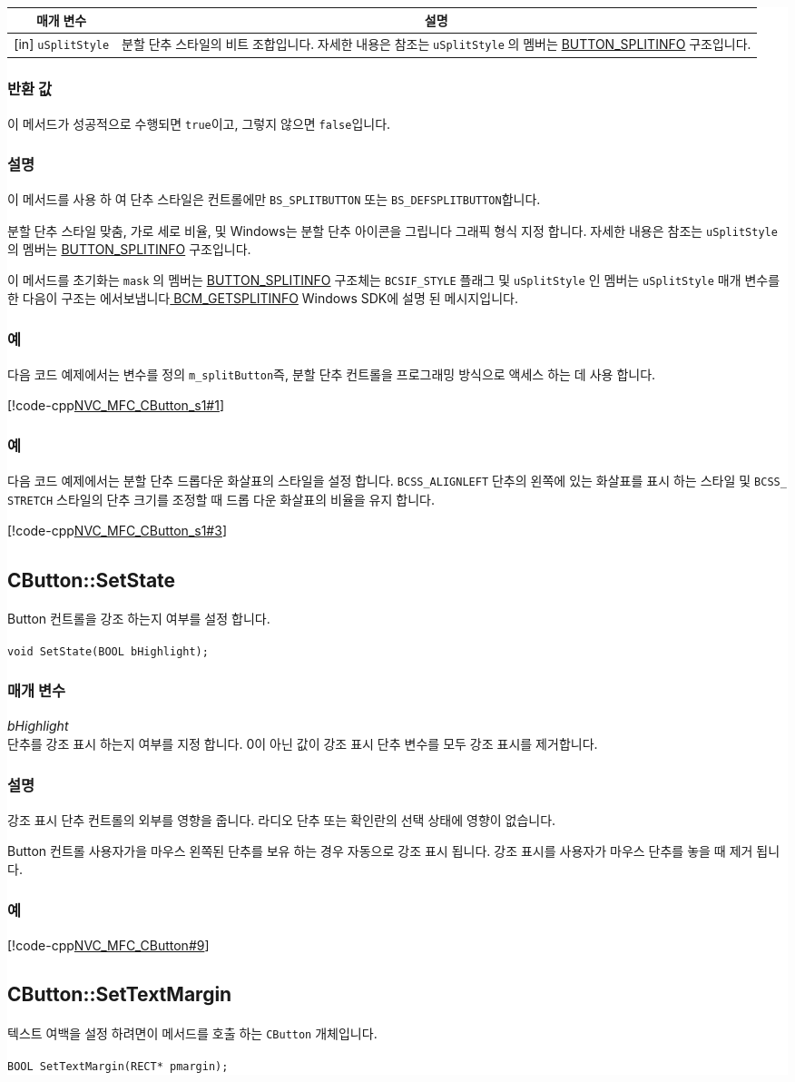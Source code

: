 |매개 변수|설명|  
|---------------|-----------------|  
|[in] `uSplitStyle`|분할 단추 스타일의 비트 조합입니다. 자세한 내용은 참조는 `uSplitStyle` 의 멤버는 [BUTTON_SPLITINFO](http://msdn.microsoft.com/library/windows/desktop/bb775955) 구조입니다.|  
  
### <a name="return-value"></a>반환 값  
 이 메서드가 성공적으로 수행되면 `true`이고, 그렇지 않으면 `false`입니다.  
  
### <a name="remarks"></a>설명  
 이 메서드를 사용 하 여 단추 스타일은 컨트롤에만 `BS_SPLITBUTTON` 또는 `BS_DEFSPLITBUTTON`합니다.  
  
 분할 단추 스타일 맞춤, 가로 세로 비율, 및 Windows는 분할 단추 아이콘을 그립니다 그래픽 형식 지정 합니다. 자세한 내용은 참조는 `uSplitStyle` 의 멤버는 [BUTTON_SPLITINFO](http://msdn.microsoft.com/library/windows/desktop/bb775955) 구조입니다.  
  
 이 메서드를 초기화는 `mask` 의 멤버는 [BUTTON_SPLITINFO](http://msdn.microsoft.com/library/windows/desktop/bb775955) 구조체는 `BCSIF_STYLE` 플래그 및 `uSplitStyle` 인 멤버는 `uSplitStyle` 매개 변수를 한 다음이 구조는 에서보냅니다[ BCM_GETSPLITINFO](http://msdn.microsoft.com/library/windows/desktop/bb775969) Windows SDK에 설명 된 메시지입니다.  
  
### <a name="example"></a>예  
 다음 코드 예제에서는 변수를 정의 `m_splitButton`즉, 분할 단추 컨트롤을 프로그래밍 방식으로 액세스 하는 데 사용 합니다.  
  
 [!code-cpp[NVC_MFC_CButton_s1#1](../../mfc/reference/codesnippet/cpp/cbutton-class_10.h)]  
  
### <a name="example"></a>예  
 다음 코드 예제에서는 분할 단추 드롭다운 화살표의 스타일을 설정 합니다. `BCSS_ALIGNLEFT` 단추의 왼쪽에 있는 화살표를 표시 하는 스타일 및 `BCSS_STRETCH` 스타일의 단추 크기를 조정할 때 드롭 다운 화살표의 비율을 유지 합니다.  
  
 [!code-cpp[NVC_MFC_CButton_s1#3](../../mfc/reference/codesnippet/cpp/cbutton-class_15.cpp)]  
  
##  <a name="setstate"></a>CButton::SetState  
 Button 컨트롤을 강조 하는지 여부를 설정 합니다.  
  
```  
void SetState(BOOL bHighlight);
```  
  
### <a name="parameters"></a>매개 변수  
 *bHighlight*  
 단추를 강조 표시 하는지 여부를 지정 합니다. 0이 아닌 값이 강조 표시 단추 변수를 모두 강조 표시를 제거합니다.  
  
### <a name="remarks"></a>설명  
 강조 표시 단추 컨트롤의 외부를 영향을 줍니다. 라디오 단추 또는 확인란의 선택 상태에 영향이 없습니다.  
  
 Button 컨트롤 사용자가을 마우스 왼쪽된 단추를 보유 하는 경우 자동으로 강조 표시 됩니다. 강조 표시를 사용자가 마우스 단추를 놓을 때 제거 됩니다.  
  
### <a name="example"></a>예  
 [!code-cpp[NVC_MFC_CButton#9](../../mfc/reference/codesnippet/cpp/cbutton-class_9.cpp)]  
  
##  <a name="settextmargin"></a>CButton::SetTextMargin  
 텍스트 여백을 설정 하려면이 메서드를 호출 하는 `CButton` 개체입니다.  
  
```  
BOOL SetTextMargin(RECT* pmargin);
```  
  